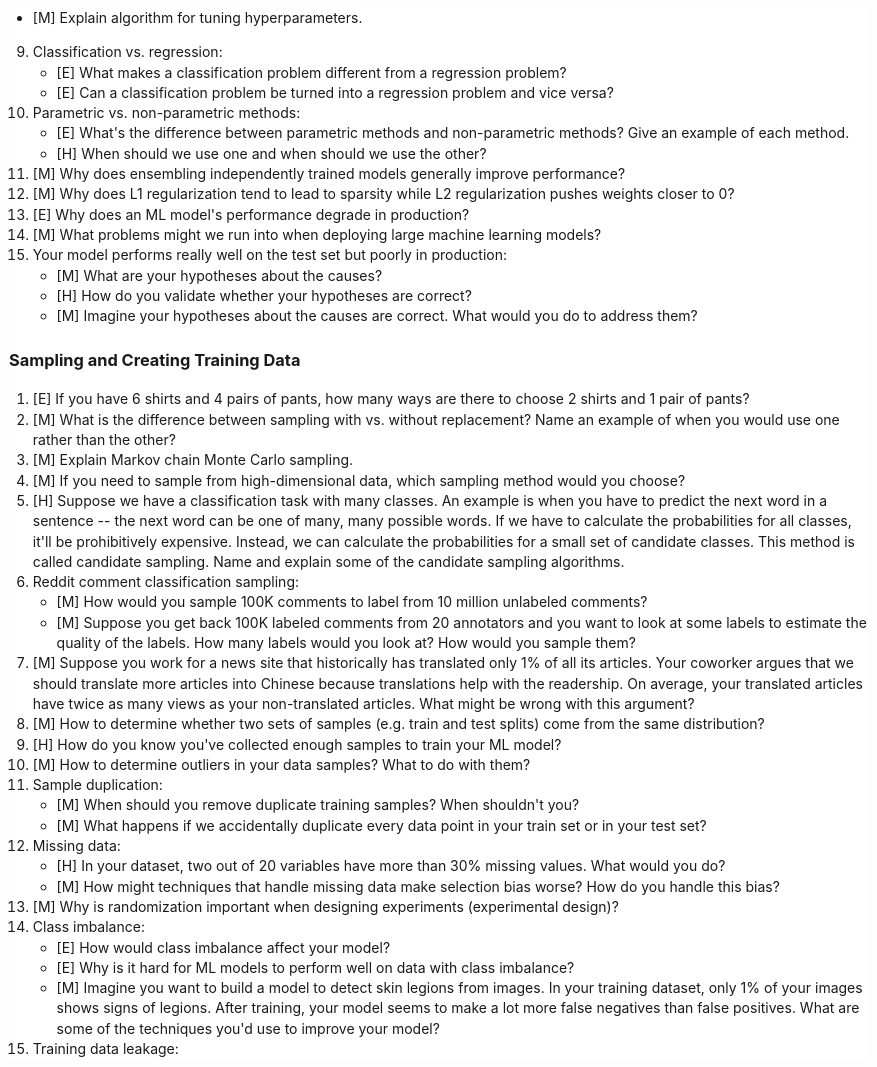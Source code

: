    - [M] Explain algorithm for tuning hyperparameters.
9. Classification vs. regression:
   - [E] What makes a classification problem different from a regression problem?
   - [E] Can a classification problem be turned into a regression problem and vice versa?
10. Parametric vs. non-parametric methods:
    - [E] What's the difference between parametric methods and non-parametric methods? Give an example of each method.
    - [H] When should we use one and when should we use the other?
11. [M] Why does ensembling independently trained models generally improve performance?
12. [M] Why does L1 regularization tend to lead to sparsity while L2 regularization pushes weights closer to 0?
13. [E] Why does an ML model's performance degrade in production?
14. [M] What problems might we run into when deploying large machine learning models?
15. Your model performs really well on the test set but poorly in production:
    - [M] What are your hypotheses about the causes?
    - [H] How do you validate whether your hypotheses are correct?
    - [M] Imagine your hypotheses about the causes are correct. What would you do to address them?

### Sampling and Creating Training Data

1. [E] If you have 6 shirts and 4 pairs of pants, how many ways are there to choose 2 shirts and 1 pair of pants?
2. [M] What is the difference between sampling with vs. without replacement? Name an example of when you would use one rather than the other?
3. [M] Explain Markov chain Monte Carlo sampling.
4. [M] If you need to sample from high-dimensional data, which sampling method would you choose?
5. [H] Suppose we have a classification task with many classes. An example is when you have to predict the next word in a sentence -- the next word can be one of many, many possible words. If we have to calculate the probabilities for all classes, it'll be prohibitively expensive. Instead, we can calculate the probabilities for a small set of candidate classes. This method is called candidate sampling. Name and explain some of the candidate sampling algorithms.
6. Reddit comment classification sampling:
   - [M] How would you sample 100K comments to label from 10 million unlabeled comments?
   - [M] Suppose you get back 100K labeled comments from 20 annotators and you want to look at some labels to estimate the quality of the labels. How many labels would you look at? How would you sample them?
7. [M] Suppose you work for a news site that historically has translated only 1% of all its articles. Your coworker argues that we should translate more articles into Chinese because translations help with the readership. On average, your translated articles have twice as many views as your non-translated articles. What might be wrong with this argument?
8. [M] How to determine whether two sets of samples (e.g. train and test splits) come from the same distribution?
9. [H] How do you know you've collected enough samples to train your ML model?
10. [M] How to determine outliers in your data samples? What to do with them?
11. Sample duplication:
    - [M] When should you remove duplicate training samples? When shouldn't you?
    - [M] What happens if we accidentally duplicate every data point in your train set or in your test set?
12. Missing data:
    - [H] In your dataset, two out of 20 variables have more than 30% missing values. What would you do?
    - [M] How might techniques that handle missing data make selection bias worse? How do you handle this bias?
13. [M] Why is randomization important when designing experiments (experimental design)?
14. Class imbalance:
    - [E] How would class imbalance affect your model?
    - [E] Why is it hard for ML models to perform well on data with class imbalance?
    - [M] Imagine you want to build a model to detect skin legions from images. In your training dataset, only 1% of your images shows signs of legions. After training, your model seems to make a lot more false negatives than false positives. What are some of the techniques you'd use to improve your model?
15. Training data leakage:
